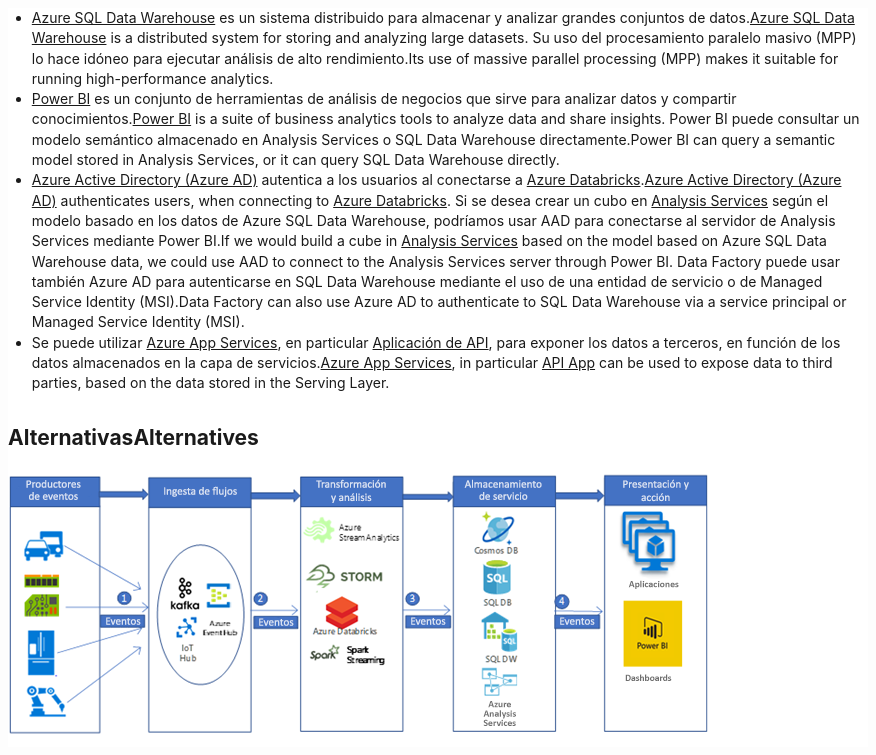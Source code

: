 * <span data-ttu-id="7c3c8-140">[Azure SQL Data Warehouse](/azure/sql-data-warehouse/sql-data-warehouse-overview-what-is) es un sistema distribuido para almacenar y analizar grandes conjuntos de datos.</span><span class="sxs-lookup"><span data-stu-id="7c3c8-140">[Azure SQL Data Warehouse](/azure/sql-data-warehouse/sql-data-warehouse-overview-what-is) is a distributed system for storing and analyzing large datasets.</span></span> <span data-ttu-id="7c3c8-141">Su uso del procesamiento paralelo masivo (MPP) lo hace idóneo para ejecutar análisis de alto rendimiento.</span><span class="sxs-lookup"><span data-stu-id="7c3c8-141">Its use of massive parallel processing (MPP) makes it suitable for running high-performance analytics.</span></span>
* <span data-ttu-id="7c3c8-142">[Power BI](https://docs.microsoft.com/power-bi) es un conjunto de herramientas de análisis de negocios que sirve para analizar datos y compartir conocimientos.</span><span class="sxs-lookup"><span data-stu-id="7c3c8-142">[Power BI](https://docs.microsoft.com/power-bi) is a suite of business analytics tools to analyze data and share insights.</span></span> <span data-ttu-id="7c3c8-143">Power BI puede consultar un modelo semántico almacenado en Analysis Services o SQL Data Warehouse directamente.</span><span class="sxs-lookup"><span data-stu-id="7c3c8-143">Power BI can query a semantic model stored in Analysis Services, or it can query SQL Data Warehouse directly.</span></span>
* <span data-ttu-id="7c3c8-144">[Azure Active Directory (Azure AD)](/azure/active-directory) autentica a los usuarios al conectarse a [Azure Databricks](https://azure.microsoft.com/services/databricks).</span><span class="sxs-lookup"><span data-stu-id="7c3c8-144">[Azure Active Directory (Azure AD)](/azure/active-directory) authenticates users, when connecting to [Azure Databricks](https://azure.microsoft.com/services/databricks).</span></span> <span data-ttu-id="7c3c8-145">Si se desea crear un cubo en [Analysis Services](/azure/analysis-services) según el modelo basado en los datos de Azure SQL Data Warehouse, podríamos usar AAD para conectarse al servidor de Analysis Services mediante Power BI.</span><span class="sxs-lookup"><span data-stu-id="7c3c8-145">If we would build a cube in [Analysis Services](/azure/analysis-services) based on the model based on Azure SQL Data Warehouse data, we could use AAD to connect to the Analysis Services server through Power BI.</span></span> <span data-ttu-id="7c3c8-146">Data Factory puede usar también Azure AD para autenticarse en SQL Data Warehouse mediante el uso de una entidad de servicio o de Managed Service Identity (MSI).</span><span class="sxs-lookup"><span data-stu-id="7c3c8-146">Data Factory can also use Azure AD to authenticate to SQL Data Warehouse via a service principal or Managed Service Identity (MSI).</span></span>
* <span data-ttu-id="7c3c8-147">Se puede utilizar [Azure App Services](/azure/app-service/app-service-web-overview), en particular [Aplicación de API](/services/app-service/api), para exponer los datos a terceros, en función de los datos almacenados en la capa de servicios.</span><span class="sxs-lookup"><span data-stu-id="7c3c8-147">[Azure App Services](/azure/app-service/app-service-web-overview), in particular [API App](/services/app-service/api) can be used to expose data to third parties, based on the data stored in the Serving Layer.</span></span>

## <a name="alternatives"></a><span data-ttu-id="7c3c8-148">Alternativas</span><span class="sxs-lookup"><span data-stu-id="7c3c8-148">Alternatives</span></span>

![Instantánea](media/architecture-realtime-analytics-vehicle-data2.png)
